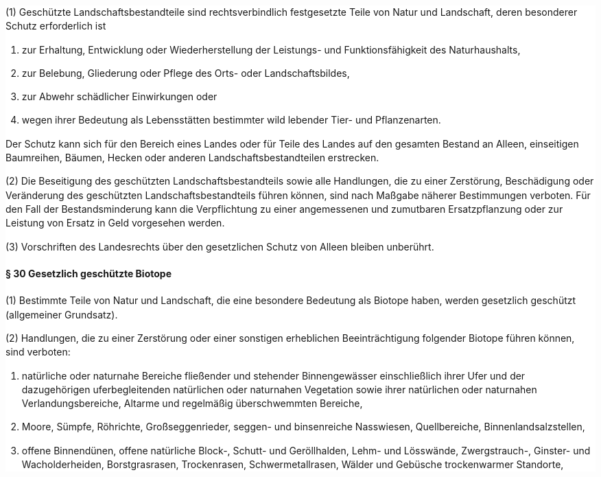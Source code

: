 (1) Geschützte Landschaftsbestandteile sind rechtsverbindlich
festgesetzte Teile von Natur und Landschaft, deren besonderer Schutz
erforderlich ist

1.  zur Erhaltung, Entwicklung oder Wiederherstellung der Leistungs- und
    Funktionsfähigkeit des Naturhaushalts,


2.  zur Belebung, Gliederung oder Pflege des Orts- oder Landschaftsbildes,


3.  zur Abwehr schädlicher Einwirkungen oder


4.  wegen ihrer Bedeutung als Lebensstätten bestimmter wild lebender Tier-
    und Pflanzenarten.



Der Schutz kann sich für den Bereich eines Landes oder für Teile des
Landes auf den gesamten Bestand an Alleen, einseitigen Baumreihen,
Bäumen, Hecken oder anderen Landschaftsbestandteilen erstrecken.

(2) Die Beseitigung des geschützten Landschaftsbestandteils sowie alle
Handlungen, die zu einer Zerstörung, Beschädigung oder Veränderung des
geschützten Landschaftsbestandteils führen können, sind nach Maßgabe
näherer Bestimmungen verboten. Für den Fall der Bestandsminderung kann
die Verpflichtung zu einer angemessenen und zumutbaren Ersatzpflanzung
oder zur Leistung von Ersatz in Geld vorgesehen werden.

(3) Vorschriften des Landesrechts über den gesetzlichen Schutz von
Alleen bleiben unberührt.


#### § 30 Gesetzlich geschützte Biotope

(1) Bestimmte Teile von Natur und Landschaft, die eine besondere
Bedeutung als Biotope haben, werden gesetzlich geschützt (allgemeiner
Grundsatz).

(2) Handlungen, die zu einer Zerstörung oder einer sonstigen
erheblichen Beeinträchtigung folgender Biotope führen können, sind
verboten:

1.  natürliche oder naturnahe Bereiche fließender und stehender
    Binnengewässer einschließlich ihrer Ufer und der dazugehörigen
    uferbegleitenden natürlichen oder naturnahen Vegetation sowie ihrer
    natürlichen oder naturnahen Verlandungsbereiche, Altarme und
    regelmäßig überschwemmten Bereiche,


2.  Moore, Sümpfe, Röhrichte, Großseggenrieder, seggen- und binsenreiche
    Nasswiesen, Quellbereiche, Binnenlandsalzstellen,


3.  offene Binnendünen, offene natürliche Block-, Schutt- und
    Geröllhalden, Lehm- und Lösswände, Zwergstrauch-, Ginster- und
    Wacholderheiden, Borstgrasrasen, Trockenrasen, Schwermetallrasen,
    Wälder und Gebüsche trockenwarmer Standorte,

